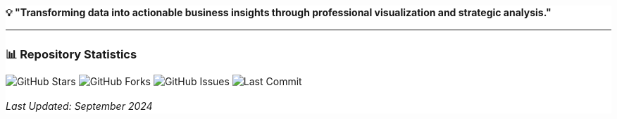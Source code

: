 
**💡 "Transforming data into actionable business insights through professional visualization and strategic analysis."**

---

### 📊 Repository Statistics

![GitHub Stars](https://img.shields.io/github/stars/yourusername/airbnb-seattle-analysis?style=social)
![GitHub Forks](https://img.shields.io/github/forks/yourusername/airbnb-seattle-analysis?style=social)
![GitHub Issues](https://img.shields.io/github/issues/yourusername/airbnb-seattle-analysis)
![Last Commit](https://img.shields.io/github/last-commit/yourusername/airbnb-seattle-analysis)

*Last Updated: September 2024*